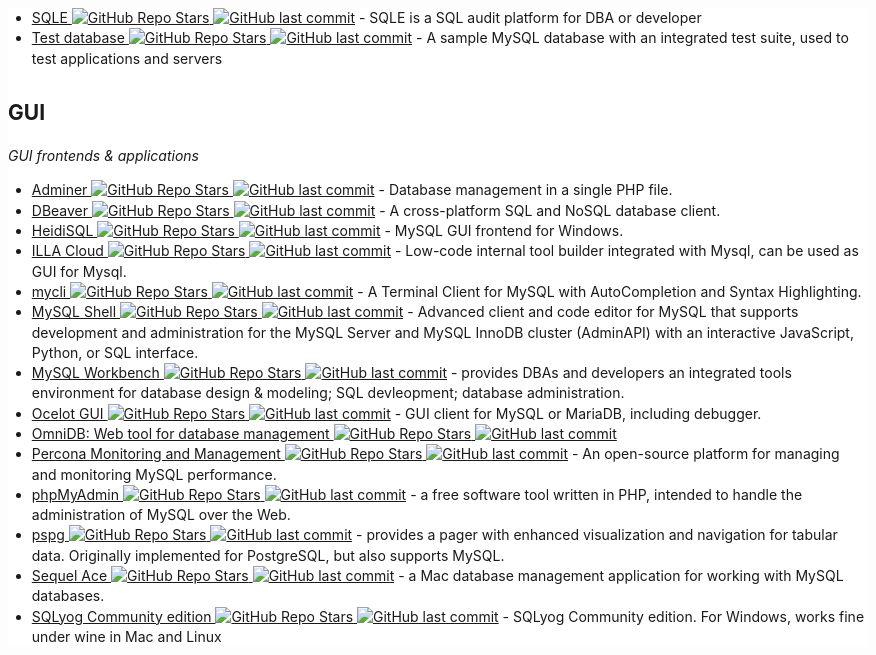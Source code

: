 - [SQLE ![GitHub Repo Stars](https://img.shields.io/github/stars/actiontech/sqle) ![GitHub last commit](https://img.shields.io/github/last-commit/actiontech/sqle)](https://github.com/actiontech/sqle/blob/main/README_en.md) - SQLE is a SQL audit platform for DBA or developer
- [Test database ![GitHub Repo Stars](https://img.shields.io/github/stars/datacharmer/test_db) ![GitHub last commit](https://img.shields.io/github/last-commit/datacharmer/test_db)](https://github.com/datacharmer/test_db) - A sample MySQL database with an integrated test suite, used to test applications and servers

## GUI

*GUI frontends & applications*

- [Adminer ![GitHub Repo Stars](https://img.shields.io/github/stars/vrana/adminer) ![GitHub last commit](https://img.shields.io/github/last-commit/vrana/adminer)](https://github.com/vrana/adminer/) - Database management in a single PHP file.
- [DBeaver ![GitHub Repo Stars](https://img.shields.io/github/stars/dbeaver/dbeaver) ![GitHub last commit](https://img.shields.io/github/last-commit/dbeaver/dbeaver)](https://github.com/dbeaver/dbeaver/) - A cross-platform SQL and NoSQL database client.
- [HeidiSQL ![GitHub Repo Stars](https://img.shields.io/github/stars/HeidiSQL/HeidiSQL) ![GitHub last commit](https://img.shields.io/github/last-commit/HeidiSQL/HeidiSQL)](https://github.com/HeidiSQL/HeidiSQL) - MySQL GUI frontend for Windows.
- [ILLA Cloud ![GitHub Repo Stars](https://img.shields.io/github/stars/illacloud/illa-builder) ![GitHub last commit](https://img.shields.io/github/last-commit/illacloud/illa-builder)](https://github.com/illacloud/illa-builder) - Low-code internal tool builder integrated with Mysql, can be used as GUI for Mysql. 
- [mycli ![GitHub Repo Stars](https://img.shields.io/github/stars/dbcli/mycli) ![GitHub last commit](https://img.shields.io/github/last-commit/dbcli/mycli)](https://github.com/dbcli/mycli) - A Terminal Client for MySQL with AutoCompletion and Syntax Highlighting.
- [MySQL Shell ![GitHub Repo Stars](https://img.shields.io/github/stars/mysql/mysql-shell) ![GitHub last commit](https://img.shields.io/github/last-commit/mysql/mysql-shell)](https://github.com/mysql/mysql-shell/) - Advanced client and code editor for MySQL that supports development and administration for the MySQL Server and MySQL InnoDB cluster (AdminAPI) with an interactive JavaScript, Python, or SQL interface.
- [MySQL Workbench ![GitHub Repo Stars](https://img.shields.io/github/stars/mysql/mysql-workbench) ![GitHub last commit](https://img.shields.io/github/last-commit/mysql/mysql-workbench)](https://github.com/mysql/mysql-workbench) - provides DBAs and developers an integrated tools environment for database design & modeling; SQL devleopment; database administration.
- [Ocelot GUI ![GitHub Repo Stars](https://img.shields.io/github/stars/ocelot-inc/ocelotgui) ![GitHub last commit](https://img.shields.io/github/last-commit/ocelot-inc/ocelotgui)](https://github.com/ocelot-inc/ocelotgui) - GUI client for MySQL or MariaDB, including debugger.
- [OmniDB: Web tool for database management ![GitHub Repo Stars](https://img.shields.io/github/stars/OmniDB/OmniDB) ![GitHub last commit](https://img.shields.io/github/last-commit/OmniDB/OmniDB)](https://github.com/OmniDB/OmniDB)
- [Percona Monitoring and Management ![GitHub Repo Stars](https://img.shields.io/github/stars/percona/pmm) ![GitHub last commit](https://img.shields.io/github/last-commit/percona/pmm)](https://github.com/percona/pmm) - An open-source platform for managing and monitoring MySQL performance.
- [phpMyAdmin ![GitHub Repo Stars](https://img.shields.io/github/stars/phpmyadmin/phpmyadmin) ![GitHub last commit](https://img.shields.io/github/last-commit/phpmyadmin/phpmyadmin)](https://github.com/phpmyadmin/phpmyadmin) - a free software tool written in PHP, intended to handle the administration of MySQL over the Web.
- [pspg ![GitHub Repo Stars](https://img.shields.io/github/stars/okbob/pspg) ![GitHub last commit](https://img.shields.io/github/last-commit/okbob/pspg)](https://github.com/okbob/pspg) - provides a pager with enhanced visualization and navigation for tabular data. Originally implemented for PostgreSQL, but also supports MySQL.
- [Sequel Ace ![GitHub Repo Stars](https://img.shields.io/github/stars/Sequel-Ace/Sequel-Ace) ![GitHub last commit](https://img.shields.io/github/last-commit/Sequel-Ace/Sequel-Ace)](https://github.com/Sequel-Ace/Sequel-Ace) - a Mac database management application for working with MySQL databases.
- [SQLyog Community edition ![GitHub Repo Stars](https://img.shields.io/github/stars/webyog/sqlyog-community) ![GitHub last commit](https://img.shields.io/github/last-commit/webyog/sqlyog-community)](https://github.com/webyog/sqlyog-community) - SQLyog Community edition. For Windows, works fine under wine in Mac and Linux